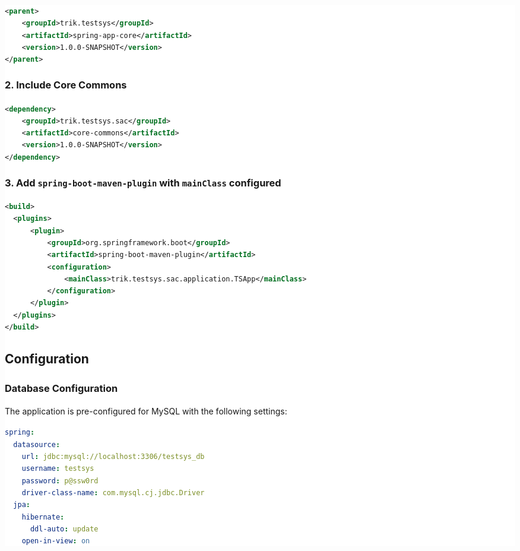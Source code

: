 ```xml
<parent>
    <groupId>trik.testsys</groupId>
    <artifactId>spring-app-core</artifactId>
    <version>1.0.0-SNAPSHOT</version>
</parent>
```

### 2. Include Core Commons

```xml
<dependency>
    <groupId>trik.testsys.sac</groupId>
    <artifactId>core-commons</artifactId>
    <version>1.0.0-SNAPSHOT</version>
</dependency>
```

### 3. Add `spring-boot-maven-plugin` with `mainClass` configured

```xml
<build>
  <plugins>
      <plugin>
          <groupId>org.springframework.boot</groupId>
          <artifactId>spring-boot-maven-plugin</artifactId>
          <configuration>
              <mainClass>trik.testsys.sac.application.TSApp</mainClass>
          </configuration>
      </plugin>
  </plugins>
</build>

```

## Configuration

### Database Configuration
The application is pre-configured for MySQL with the following settings:

```yaml
spring:
  datasource:
    url: jdbc:mysql://localhost:3306/testsys_db
    username: testsys
    password: p@ssw0rd
    driver-class-name: com.mysql.cj.jdbc.Driver
  jpa:
    hibernate:
      ddl-auto: update
    open-in-view: on
```
